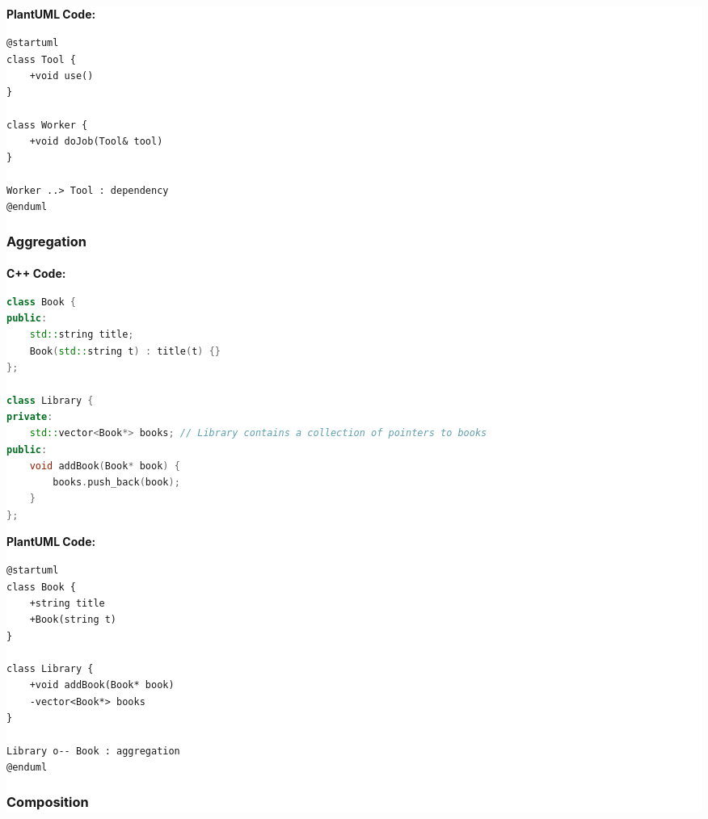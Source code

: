 **PlantUML Code:**
```plantuml
@startuml
class Tool {
    +void use()
}

class Worker {
    +void doJob(Tool& tool)
}

Worker ..> Tool : dependency
@enduml
```

### Aggregation

**C++ Code:**
```cpp
class Book {
public:
    std::string title;
    Book(std::string t) : title(t) {}
};

class Library {
private:
    std::vector<Book*> books; // Library contains a collection of pointers to books
public:
    void addBook(Book* book) {
        books.push_back(book);
    }
};
```

**PlantUML Code:**
```plantuml
@startuml
class Book {
    +string title
    +Book(string t)
}

class Library {
    +void addBook(Book* book)
    -vector<Book*> books
}

Library o-- Book : aggregation
@enduml
```

### Composition
